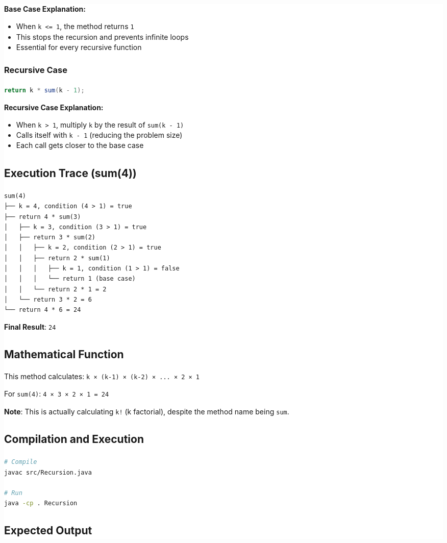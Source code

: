 **Base Case Explanation:**
- When `k <= 1`, the method returns `1`
- This stops the recursion and prevents infinite loops
- Essential for every recursive function

### Recursive Case
```java
return k * sum(k - 1);
```

**Recursive Case Explanation:**
- When `k > 1`, multiply `k` by the result of `sum(k - 1)`
- Calls itself with `k - 1` (reducing the problem size)
- Each call gets closer to the base case

## Execution Trace (sum(4))

```
sum(4)
├── k = 4, condition (4 > 1) = true
├── return 4 * sum(3)
│   ├── k = 3, condition (3 > 1) = true
│   ├── return 3 * sum(2)
│   │   ├── k = 2, condition (2 > 1) = true
│   │   ├── return 2 * sum(1)
│   │   │   ├── k = 1, condition (1 > 1) = false
│   │   │   └── return 1 (base case)
│   │   └── return 2 * 1 = 2
│   └── return 3 * 2 = 6
└── return 4 * 6 = 24
```

**Final Result**: `24`

## Mathematical Function

This method calculates: `k × (k-1) × (k-2) × ... × 2 × 1`

For `sum(4)`: `4 × 3 × 2 × 1 = 24`

**Note**: This is actually calculating `k!` (k factorial), despite the method name being `sum`.

## Compilation and Execution

```bash
# Compile
javac src/Recursion.java

# Run
java -cp . Recursion
```

## Expected Output
